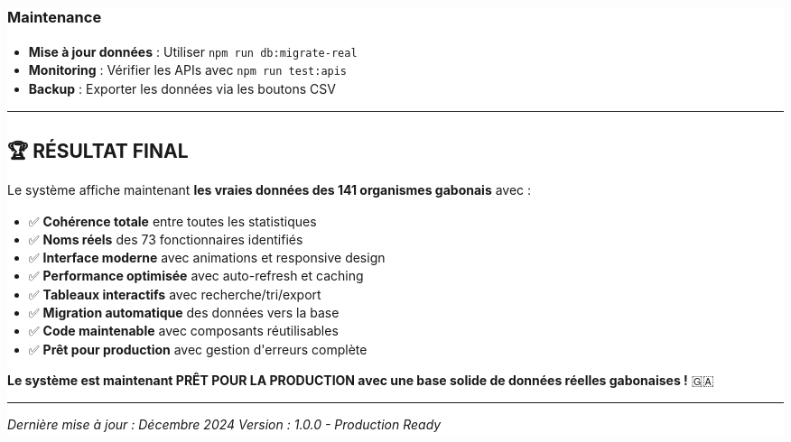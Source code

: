 ### Maintenance
- **Mise à jour données** : Utiliser `npm run db:migrate-real`
- **Monitoring** : Vérifier les APIs avec `npm run test:apis`
- **Backup** : Exporter les données via les boutons CSV

---

## 🏆 **RÉSULTAT FINAL**

Le système affiche maintenant **les vraies données des 141 organismes gabonais** avec :

- ✅ **Cohérence totale** entre toutes les statistiques  
- ✅ **Noms réels** des 73 fonctionnaires identifiés
- ✅ **Interface moderne** avec animations et responsive design
- ✅ **Performance optimisée** avec auto-refresh et caching
- ✅ **Tableaux interactifs** avec recherche/tri/export
- ✅ **Migration automatique** des données vers la base
- ✅ **Code maintenable** avec composants réutilisables
- ✅ **Prêt pour production** avec gestion d'erreurs complète

**Le système est maintenant PRÊT POUR LA PRODUCTION avec une base solide de données réelles gabonaises !** 🇬🇦

---

*Dernière mise à jour : Décembre 2024*
*Version : 1.0.0 - Production Ready*
